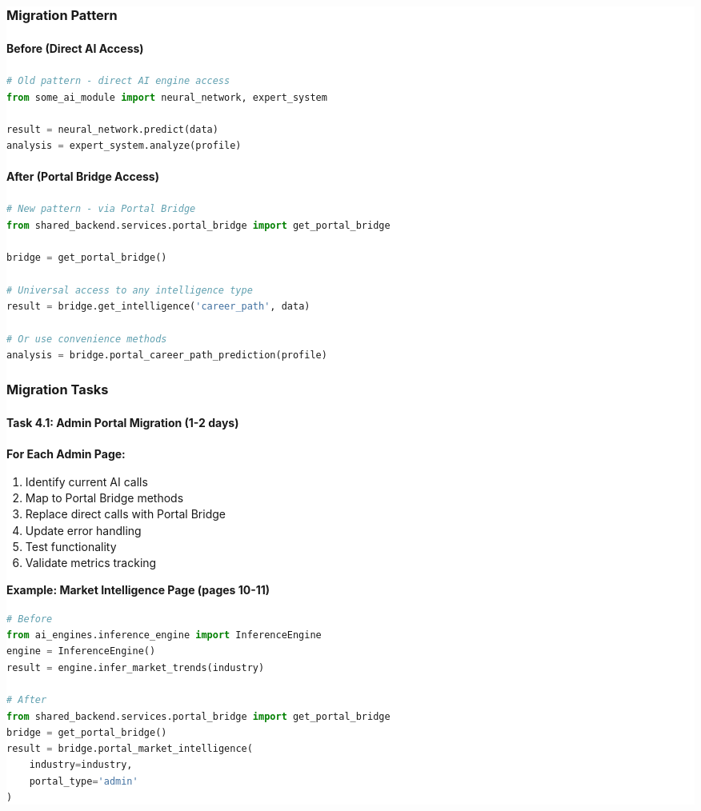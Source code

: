 ### Migration Pattern

#### Before (Direct AI Access)
```python
# Old pattern - direct AI engine access
from some_ai_module import neural_network, expert_system

result = neural_network.predict(data)
analysis = expert_system.analyze(profile)
```

#### After (Portal Bridge Access)
```python
# New pattern - via Portal Bridge
from shared_backend.services.portal_bridge import get_portal_bridge

bridge = get_portal_bridge()

# Universal access to any intelligence type
result = bridge.get_intelligence('career_path', data)

# Or use convenience methods
analysis = bridge.portal_career_path_prediction(profile)
```

### Migration Tasks

#### Task 4.1: Admin Portal Migration (1-2 days)

**For Each Admin Page:**
1. Identify current AI calls
2. Map to Portal Bridge methods
3. Replace direct calls with Portal Bridge
4. Update error handling
5. Test functionality
6. Validate metrics tracking

**Example: Market Intelligence Page (pages 10-11)**
```python
# Before
from ai_engines.inference_engine import InferenceEngine
engine = InferenceEngine()
result = engine.infer_market_trends(industry)

# After
from shared_backend.services.portal_bridge import get_portal_bridge
bridge = get_portal_bridge()
result = bridge.portal_market_intelligence(
    industry=industry,
    portal_type='admin'
)
```

